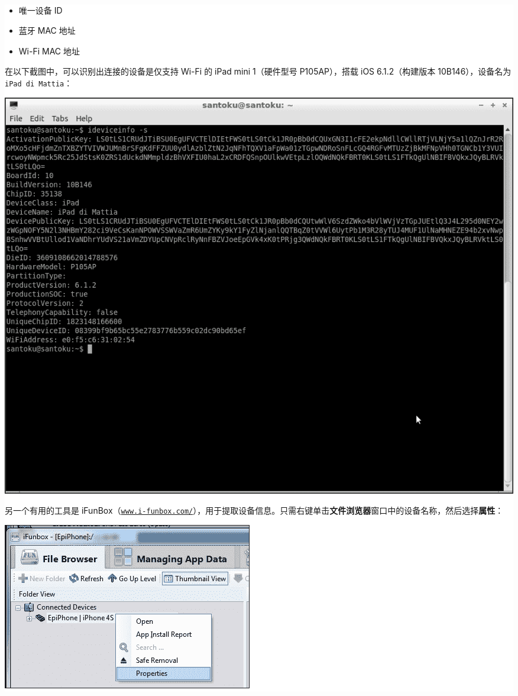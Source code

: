+   唯一设备 ID

+   蓝牙 MAC 地址

+   Wi-Fi MAC 地址

在以下截图中，可以识别出连接的设备是仅支持 Wi-Fi 的 iPad mini 1（硬件型号 P105AP），搭载 iOS 6.1.2（构建版本 10B146），设备名为`iPad di Mattia`：

![iDevice identification](img/image_02_002.jpg)

另一个有用的工具是 iFunBox（[`www.i-funbox.com/`](http://www.i-funbox.com/)），用于提取设备信息。只需右键单击**文件浏览器**窗口中的设备名称，然后选择**属性**：

![iDevice identification](img/image_02_003.jpg)
